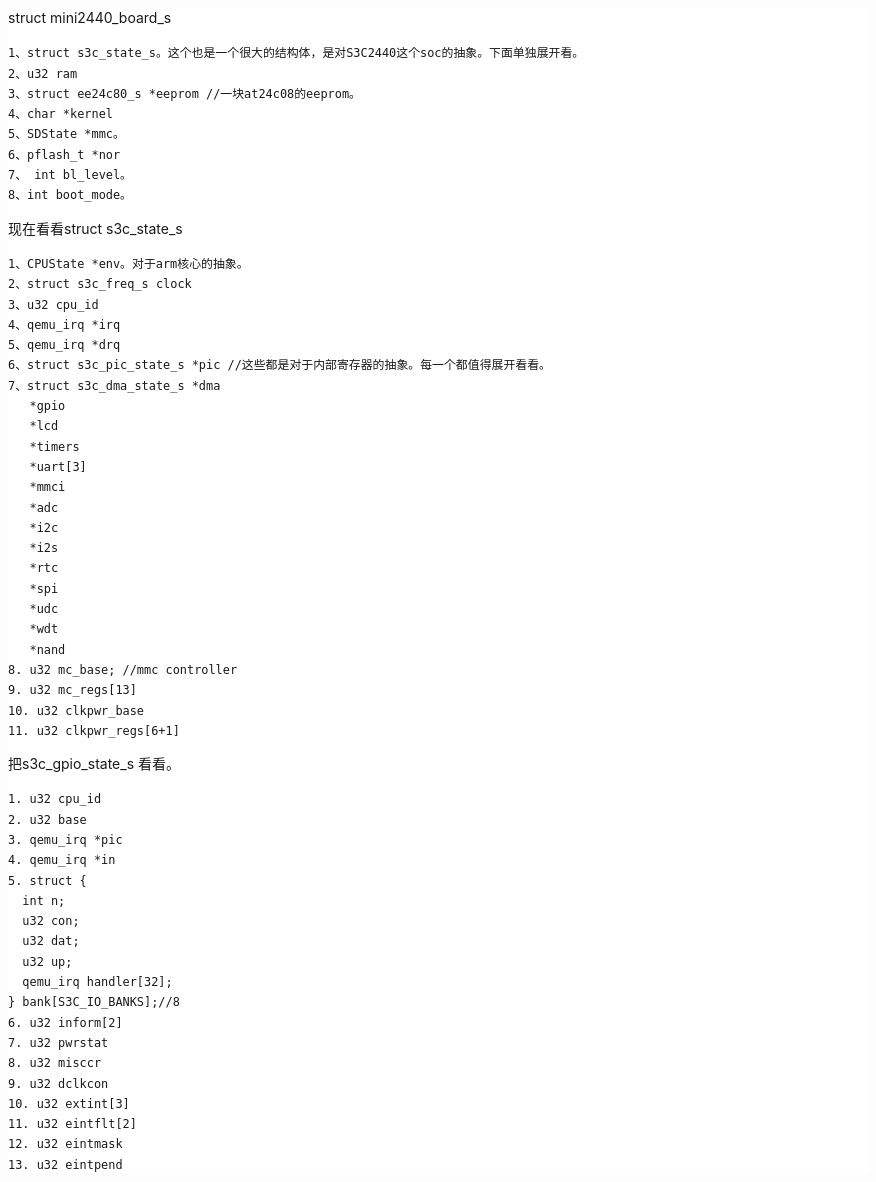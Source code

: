 struct mini2440_board_s

```
1、struct s3c_state_s。这个也是一个很大的结构体，是对S3C2440这个soc的抽象。下面单独展开看。
2、u32 ram
3、struct ee24c80_s *eeprom //一块at24c08的eeprom。
4、char *kernel
5、SDState *mmc。
6、pflash_t *nor
7、 int bl_level。
8、int boot_mode。
```

现在看看struct s3c_state_s

```
1、CPUState *env。对于arm核心的抽象。
2、struct s3c_freq_s clock 
3、u32 cpu_id
4、qemu_irq *irq
5、qemu_irq *drq
6、struct s3c_pic_state_s *pic //这些都是对于内部寄存器的抽象。每一个都值得展开看看。
7、struct s3c_dma_state_s *dma
   *gpio
   *lcd
   *timers
   *uart[3]
   *mmci
   *adc
   *i2c
   *i2s
   *rtc
   *spi
   *udc
   *wdt
   *nand
8. u32 mc_base; //mmc controller
9. u32 mc_regs[13]
10. u32 clkpwr_base
11. u32 clkpwr_regs[6+1]
```

把s3c_gpio_state_s 看看。

```
1. u32 cpu_id
2. u32 base
3. qemu_irq *pic
4. qemu_irq *in
5. struct {
  int n;
  u32 con;
  u32 dat;
  u32 up;
  qemu_irq handler[32];
} bank[S3C_IO_BANKS];//8
6. u32 inform[2]
7. u32 pwrstat
8. u32 misccr
9. u32 dclkcon
10. u32 extint[3]
11. u32 eintflt[2]
12. u32 eintmask
13. u32 eintpend
```
